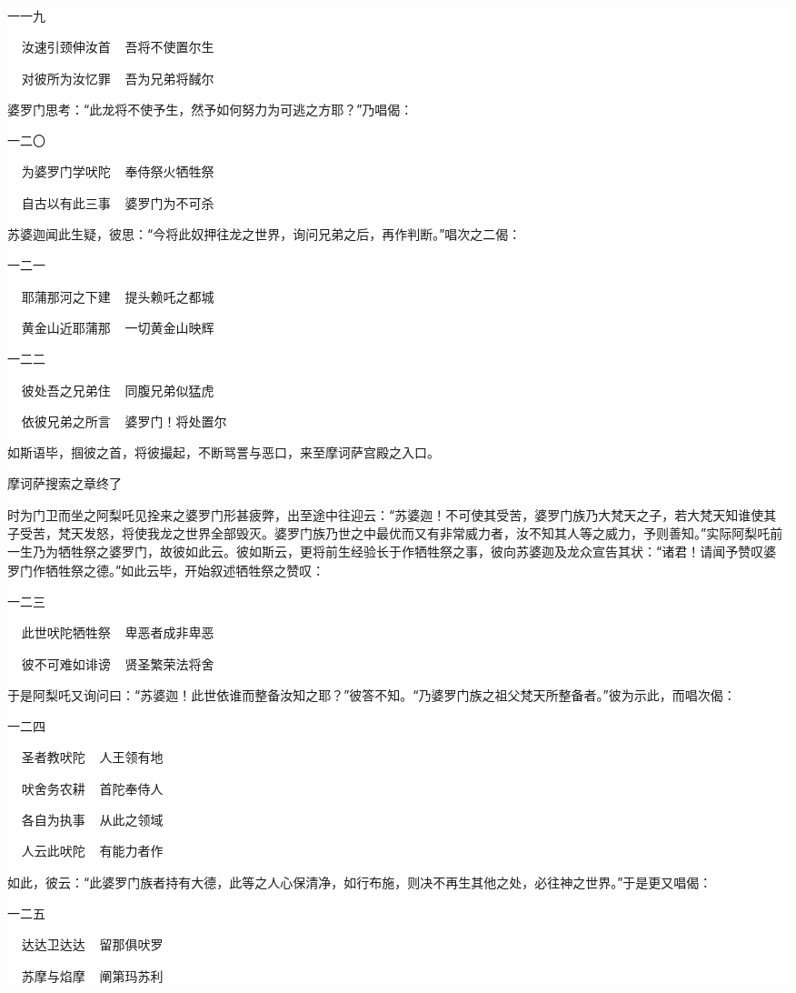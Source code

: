 
一一九

&nbsp;&nbsp;&nbsp;&nbsp;汝速引颈伸汝首&nbsp;&nbsp;&nbsp;&nbsp;吾将不使置尔生

&nbsp;&nbsp;&nbsp;&nbsp;对彼所为汝忆罪&nbsp;&nbsp;&nbsp;&nbsp;吾为兄弟将馘尔


婆罗门思考：“此龙将不使予生，然予如何努力为可逃之方耶？”乃唱偈：

一二〇

&nbsp;&nbsp;&nbsp;&nbsp;为婆罗门学吠陀&nbsp;&nbsp;&nbsp;&nbsp;奉侍祭火牺牲祭

&nbsp;&nbsp;&nbsp;&nbsp;自古以有此三事&nbsp;&nbsp;&nbsp;&nbsp;婆罗门为不可杀


苏婆迦闻此生疑，彼思：“今将此奴押往龙之世界，询问兄弟之后，再作判断。”唱次之二偈：

一二一

&nbsp;&nbsp;&nbsp;&nbsp;耶蒲那河之下建&nbsp;&nbsp;&nbsp;&nbsp;提头赖吒之都城

&nbsp;&nbsp;&nbsp;&nbsp;黄金山近耶蒲那&nbsp;&nbsp;&nbsp;&nbsp;一切黄金山映辉


一二二

&nbsp;&nbsp;&nbsp;&nbsp;彼处吾之兄弟住&nbsp;&nbsp;&nbsp;&nbsp;同腹兄弟似猛虎

&nbsp;&nbsp;&nbsp;&nbsp;依彼兄弟之所言&nbsp;&nbsp;&nbsp;&nbsp;婆罗门！将处置尔

如斯语毕，掴彼之首，将彼撮起，不断骂詈与恶口，来至摩诃萨宫殿之入口。

摩诃萨搜索之章终了

时为门卫而坐之阿梨吒见拴来之婆罗门形甚疲弊，出至途中往迎云：“苏婆迦！不可使其受苦，婆罗门族乃大梵天之子，若大梵天知谁使其子受苦，梵天发怒，将使我龙之世界全部毁灭。婆罗门族乃世之中最优而又有非常威力者，汝不知其人等之威力，予则善知。”实际阿梨吒前一生乃为牺牲祭之婆罗门，故彼如此云。彼如斯云，更将前生经验长于作牺牲祭之事，彼向苏婆迦及龙众宣告其状：“诸君！请闻予赞叹婆罗门作牺牲祭之德。”如此云毕，开始叙述牺牲祭之赞叹：

一二三

&nbsp;&nbsp;&nbsp;&nbsp;此世吠陀牺牲祭&nbsp;&nbsp;&nbsp;&nbsp;卑恶者成非卑恶

&nbsp;&nbsp;&nbsp;&nbsp;彼不可难如诽谤&nbsp;&nbsp;&nbsp;&nbsp;贤圣繁荣法将舍


于是阿梨吒又询问曰：“苏婆迦！此世依谁而整备汝知之耶？”彼答不知。“乃婆罗门族之祖父梵天所整备者。”彼为示此，而唱次偈：

一二四

&nbsp;&nbsp;&nbsp;&nbsp;圣者教吠陀&nbsp;&nbsp;&nbsp;&nbsp;人王领有地

&nbsp;&nbsp;&nbsp;&nbsp;吠舍务农耕&nbsp;&nbsp;&nbsp;&nbsp;首陀奉侍人

&nbsp;&nbsp;&nbsp;&nbsp;各自为执事&nbsp;&nbsp;&nbsp;&nbsp;从此之领域

&nbsp;&nbsp;&nbsp;&nbsp;人云此吠陀&nbsp;&nbsp;&nbsp;&nbsp;有能力者作


如此，彼云：“此婆罗门族者持有大德，此等之人心保清净，如行布施，则决不再生其他之处，必往神之世界。”于是更又唱偈：

一二五

&nbsp;&nbsp;&nbsp;&nbsp;达达卫达达&nbsp;&nbsp;&nbsp;&nbsp;留那俱吠罗

&nbsp;&nbsp;&nbsp;&nbsp;苏摩与焰摩&nbsp;&nbsp;&nbsp;&nbsp;阐第玛苏利
